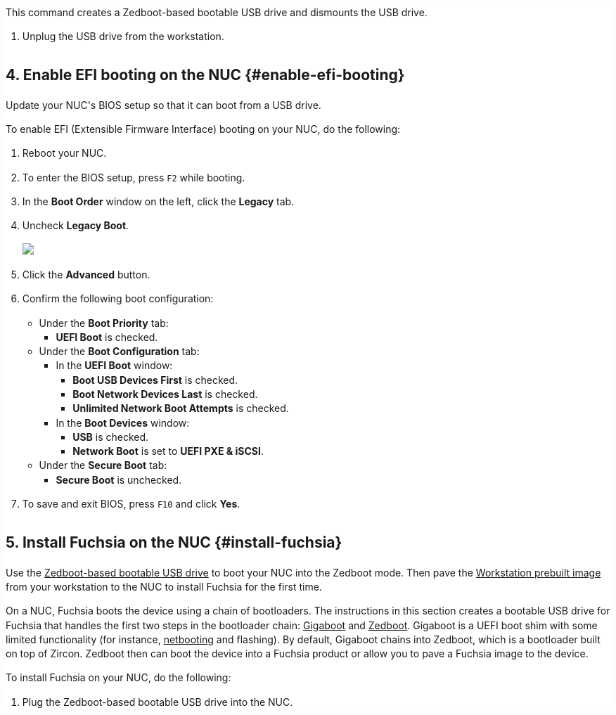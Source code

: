    This command creates a Zedboot-based bootable USB drive and
   dismounts the USB drive.

1. Unplug the USB drive from the workstation.

## 4. Enable EFI booting on the NUC {#enable-efi-booting}

Update your NUC's BIOS setup so that it can boot from
a USB drive.

To enable EFI (Extensible Firmware Interface) booting on your NUC,
do the following:

1. Reboot your NUC.
1. To enter the BIOS setup, press `F2` while booting.
1. In the **Boot Order** window on the left, click the **Legacy** tab.
1. Uncheck **Legacy Boot**.

   <img width="40%" src="/docs/images/developing_on_nuc/bios.jpg"/>
1. Click the **Advanced** button.
1. Confirm the following boot configuration:
    * Under the **Boot Priority** tab:
       * **UEFI Boot** is checked.
    * Under the **Boot Configuration** tab:
       * In the **UEFI Boot** window:
         * **Boot USB Devices First** is checked.
         * **Boot Network Devices Last** is checked.
         * **Unlimited Network Boot Attempts** is checked.
       * In the **Boot Devices** window:
         * **USB** is checked.
         * **Network Boot** is set to **UEFI PXE & iSCSI**.
    * Under the **Secure Boot** tab:
       * **Secure Boot** is unchecked.
1. To save and exit BIOS, press `F10` and click **Yes**.

## 5. Install Fuchsia on the NUC {#install-fuchsia}

Use the [Zedboot-based bootable USB drive](#prepare-zedboot-usb) to boot
your NUC into the Zedboot mode. Then pave the
[Workstation prebuilt image](#build-fuchsia) from your workstation
to the NUC to install Fuchsia for the first time.

On a NUC, Fuchsia boots the device using a chain of bootloaders. The instructions
in this section creates a bootable USB drive for Fuchsia that handles the first two
steps in the bootloader chain: [Gigaboot][gigaboot] and [Zedboot][glossary.zedboot].
Gigaboot is a UEFI boot shim with some limited functionality (for instance,
[netbooting][netbooting] and flashing). By default, Gigaboot chains into Zedboot,
which is a bootloader built on top of Zircon. Zedboot then can boot the device
into a Fuchsia product or allow you to pave a Fuchsia image to the device.

To install Fuchsia on your NUC, do the following:

1. Plug the Zedboot-based bootable USB drive into the NUC.


[nuc-wiki]: https://en.wikipedia.org/wiki/Next_Unit_of_Computing
[remote-management-for-nuc]: nuc-remote-management.md
[get-started-with-fuchsia]: /docs/get-started/README.md
[gigaboot]: /src/firmware/gigaboot
[glossary.zedboot]: /docs/glossary/README.md#zedboot
[netbooting]: /docs/development/kernel/getting_started.md#network-booting
[usb-setup]: /docs/development/hardware/usb_setup.md
[supported-sys-config]: /docs/reference/hardware/support-system-config.md
[NUC7i5DNKE]: https://ark.intel.com/content/www/us/en/ark/products/122486/intel-nuc-kit-nuc7i5dnke.html
[NUC7i5DNHE]: https://ark.intel.com/content/www/us/en/ark/products/122488/intel-nuc-kit-nuc7i5dnhe.html
[NUC7i3DNKE]: https://ark.intel.com/content/www/us/en/ark/products/122495/intel-nuc-kit-nuc7i3dnke.html
[NUC7i3DNHE]: https://ark.intel.com/content/www/us/en/ark/products/122498/intel-nuc-kit-nuc7i3dnhe.html
[NUC8i5BEK]: https://ark.intel.com/content/www/us/en/ark/products/126147/intel-nuc-kit-nuc8i5bek.html
[NUC8i5BEH]: https://ark.intel.com/content/www/us/en/ark/products/126148/intel-nuc-kit-nuc8i5beh.html
[NUC8i3BEK]: https://ark.intel.com/content/www/us/en/ark/products/126149/intel-nuc-kit-nuc8i3bek.html
[NUC8i3BEH]: https://ark.intel.com/content/www/us/en/ark/products/126150/intel-nuc-kit-nuc8i3beh.html
[ram-01]: https://www.crucial.com/memory/ddr4/ct8g4sfs824a
[ssd-01]: https://www.samsung.com/us/computing/memory-storage/solid-state-drives/ssd-850-evo-m-2-250gb-mz-n5e250bw/
[ssd-02]: https://www.adata.com/upload/downloadfile/Datasheet_SU800%20M.2%202280_EN_202003.pdf
[ssd-03]: https://www.crucial.com/products/ssd/mx300-ssd
[ffx]: https://fuchsia.dev/reference/tools/sdk/ffx
[flash-fuchsia-to-nuc]: intel_nuc.md#flash-fuchsia
[install-fuchsia]: intel_nuc.md
[amtterm]: https://git.kraxel.org/cgit/amtterm/
[amt]: https://www.intel.com/content/www/us/en/architecture-and-technology/intel-active-management-technology.html
[wsman]: https://github.com/Openwsman/wsmancli
[experimental-hardware]: /docs/contribute/governance/rfcs/0111_fuchsia_hardware_specifications.md#experimental-hardware